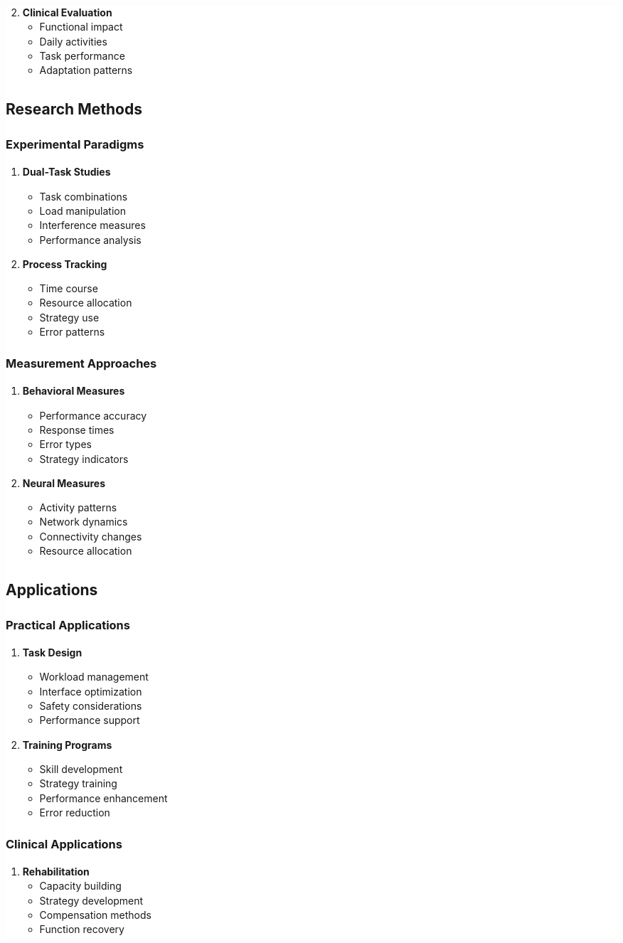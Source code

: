 2. **Clinical Evaluation**
   - Functional impact
   - Daily activities
   - Task performance
   - Adaptation patterns

## Research Methods

### Experimental Paradigms
1. **Dual-Task Studies**
   - Task combinations
   - Load manipulation
   - Interference measures
   - Performance analysis

2. **Process Tracking**
   - Time course
   - Resource allocation
   - Strategy use
   - Error patterns

### Measurement Approaches
1. **Behavioral Measures**
   - Performance accuracy
   - Response times
   - Error types
   - Strategy indicators

2. **Neural Measures**
   - Activity patterns
   - Network dynamics
   - Connectivity changes
   - Resource allocation

## Applications

### Practical Applications
1. **Task Design**
   - Workload management
   - Interface optimization
   - Safety considerations
   - Performance support

2. **Training Programs**
   - Skill development
   - Strategy training
   - Performance enhancement
   - Error reduction

### Clinical Applications
1. **Rehabilitation**
   - Capacity building
   - Strategy development
   - Compensation methods
   - Function recovery

